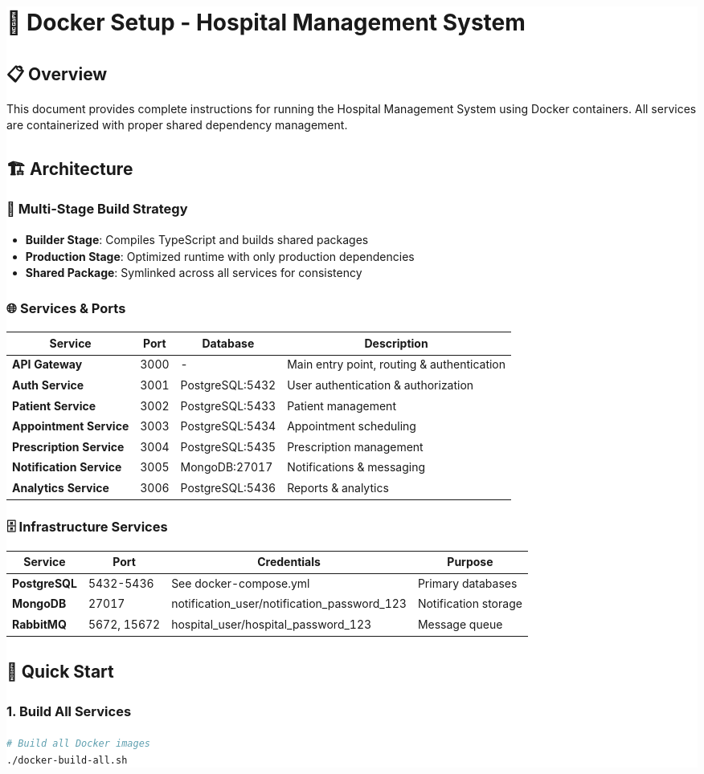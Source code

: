 # 🐳 Docker Setup - Hospital Management System

## 📋 Overview

This document provides complete instructions for running the Hospital Management System using Docker containers. All services are containerized with proper shared dependency management.

## 🏗️ Architecture

### 🔧 **Multi-Stage Build Strategy**
- **Builder Stage**: Compiles TypeScript and builds shared packages
- **Production Stage**: Optimized runtime with only production dependencies
- **Shared Package**: Symlinked across all services for consistency

### 🌐 **Services & Ports**

| Service | Port | Database | Description |
|---------|------|----------|-------------|
| **API Gateway** | 3000 | - | Main entry point, routing & authentication |
| **Auth Service** | 3001 | PostgreSQL:5432 | User authentication & authorization |
| **Patient Service** | 3002 | PostgreSQL:5433 | Patient management |
| **Appointment Service** | 3003 | PostgreSQL:5434 | Appointment scheduling |
| **Prescription Service** | 3004 | PostgreSQL:5435 | Prescription management |
| **Notification Service** | 3005 | MongoDB:27017 | Notifications & messaging |
| **Analytics Service** | 3006 | PostgreSQL:5436 | Reports & analytics |

### 🗄️ **Infrastructure Services**

| Service | Port | Credentials | Purpose |
|---------|------|-------------|---------|
| **PostgreSQL** | 5432-5436 | See docker-compose.yml | Primary databases |
| **MongoDB** | 27017 | notification_user/notification_password_123 | Notification storage |
| **RabbitMQ** | 5672, 15672 | hospital_user/hospital_password_123 | Message queue |

## 🚀 Quick Start

### 1. **Build All Services**
```bash
# Build all Docker images
./docker-build-all.sh
```
